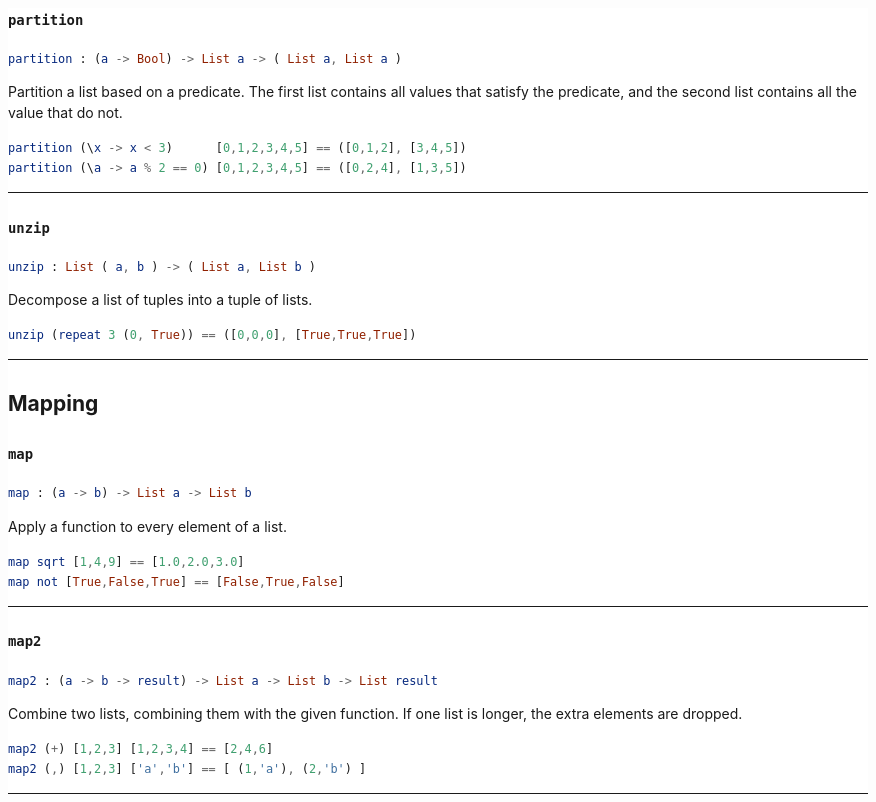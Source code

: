 ### `partition`
```elm
partition : (a -> Bool) -> List a -> ( List a, List a )
```
 Partition a list based on a predicate. The first list contains all values
that satisfy the predicate, and the second list contains all the value that do
not.
```elm
partition (\x -> x < 3)      [0,1,2,3,4,5] == ([0,1,2], [3,4,5])
partition (\a -> a % 2 == 0) [0,1,2,3,4,5] == ([0,2,4], [1,3,5])
```


---

### `unzip`
```elm
unzip : List ( a, b ) -> ( List a, List b )
```
 Decompose a list of tuples into a tuple of lists.
```elm
unzip (repeat 3 (0, True)) == ([0,0,0], [True,True,True])
```


---

## Mapping

### `map`
```elm
map : (a -> b) -> List a -> List b
```
 Apply a function to every element of a list.
```elm
map sqrt [1,4,9] == [1.0,2.0,3.0]
map not [True,False,True] == [False,True,False]
```


---

### `map2`
```elm
map2 : (a -> b -> result) -> List a -> List b -> List result
```
 Combine two lists, combining them with the given function.
If one list is longer, the extra elements are dropped.
```elm
map2 (+) [1,2,3] [1,2,3,4] == [2,4,6]
map2 (,) [1,2,3] ['a','b'] == [ (1,'a'), (2,'b') ]
```


---
